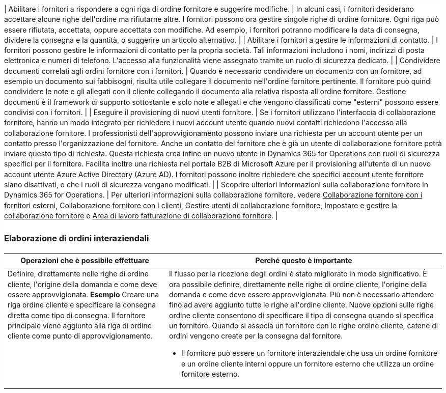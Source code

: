 | Abilitare i fornitori a rispondere a ogni riga di ordine fornitore e suggerire modifiche.           | In alcuni casi, i fornitori desiderano accettare alcune righe dell'ordine ma rifiutarne altre. I fornitori possono ora gestire singole righe di ordine fornitore. Ogni riga può essere rifiutata, accettata, oppure accettata con modifiche. Ad esempio, i fornitori potranno modificare la data di consegna, dividere la consegna e la quantità, o suggerire un articolo alternativo.                                                                                                                                                                                                                                                                                                                                                                                                                                                         |
| Abilitare i fornitori a gestire le informazioni di contatto.                                 | I fornitori possono gestire le informazioni di contatto per la propria società. Tali informazioni includono i nomi, indirizzi di posta elettronica e numeri di telefono. L'accesso alla funzionalità viene assegnato tramite un ruolo di sicurezza dedicato.                                                                                                                                                                                                                                                                                                                                                                                                                                                                                                                                                                            |
| Condividere documenti correlati agli ordini fornitore con i fornitori.                    | Quando è necessario condividere un documento con un fornitore, ad esempio un documento sui fabbisogni, risulta utile collegare il documento nell'ordine fornitore pertinente. Il fornitore può quindi condividere le note e gli allegati con il cliente collegando il documento alla relativa risposta all'ordine fornitore. Gestione documenti è il framework di supporto sottostante e solo note e allegati e che vengono classificati come "esterni" possono essere condivisi con i fornitori.                                                                                                                                                                                                                                                                                                                              |
| Eseguire il provisioning di nuovi utenti fornitore.                                                          | Se i fornitori utilizzano l'interfaccia di collaborazione fornitore, hanno un modo integrato per richiedere i nuovi account utente quando nuovi contatti richiedono l'accesso alla collaborazione fornitore. I professionisti dell'approvvigionamento possono inviare una richiesta per un account utente per un contatto presso l'organizzazione del fornitore. Anche un contatto del fornitore che è già un utente di collaborazione fornitore potrà inviare questo tipo di richiesta. Questa richiesta crea infine un nuovo utente in Dynamics 365 for Operations con ruoli di sicurezza specifici per il fornitore. Facilita inoltre una richiesta nel portale B2B di Microsoft Azure per il provisioning all'utente di un nuovo account utente Azure Active Directory (Azure AD). I fornitori possono inoltre richiedere che specifici account utente fornitore siano disattivati, o che i ruoli di sicurezza vengano modificati. |
| Scoprire ulteriori informazioni sulla collaborazione fornitore in Dynamics 365 for Operations. | Per ulteriori informazioni sulla collaborazione fornitore, vedere [Collaborazione fornitore con i fornitori esterni](/dynamics365/operations/scm/procurement/vendor-collaboration-work-external-vendors), [Collaborazione fornitore con i clienti](/dynamics365/operations/scm/procurement/vendor-collaboration-work-customers-dynamics-365-operations), [Gestire utenti di collaborazione fornitore](/dynamics365/operations/scm/procurement/manage-vendor-collaboration-users), [Impostare e gestire la collaborazione fornitore](/dynamics365/operations/scm/procurement/set-up-maintain-vendor-collaboration) e [Area di lavoro fatturazione di collaborazione fornitore](/dynamics365/operations/financials/accounts-payable/vendor-portal-invoicing-workspace).                                                         |

### <a name="intercompany-order-processing"></a>Elaborazione di ordini interaziendali

<table>




<thead>
<tr class="header">
<th>Operazioni che è possibile effettuare</th>
<th>Perché questo è importante</th>
</tr>
</thead>
<tbody>
<tr class="odd">
<td>Definire, direttamente nelle righe di ordine cliente, l'origine della domanda e come deve essere approvvigionata. <strong>Esempio</strong> Creare una riga ordine cliente e specificare la consegna diretta come tipo di consegna. Il fornitore principale viene aggiunto alla riga di ordine cliente come punto di approvvigionamento.</td>
<td>Il flusso per la ricezione degli ordini è stato migliorato in modo significativo. È ora possibile definire, direttamente nelle righe di ordine cliente, l'origine della domanda e come deve essere approvvigionata. Più non è necessario attendere fino ad avere aggiunto tutte le righe all'ordine cliente. Nuove opzioni sulle righe ordine cliente consentono di specificare il tipo di consegna quando si specifica un fornitore. Quando si associa un fornitore con le righe ordine cliente, catene di ordini vengono create per la consegna dal fornitore.
<ul>
<li>Il fornitore può essere un fornitore interaziendale che usa un ordine fornitore e un ordine cliente interni oppure un fornitore esterno che utilizza un ordine fornitore esterno.</li>